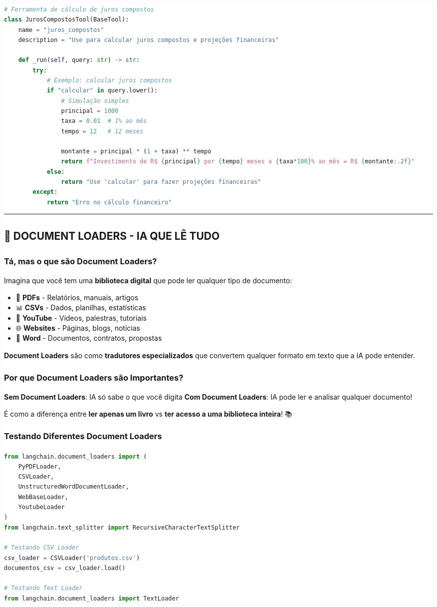 ```python
# Ferramenta de cálculo de juros compostos
class JurosCompostosTool(BaseTool):
    name = "juros_compostos"
    description = "Use para calcular juros compostos e projeções financeiras"

    def _run(self, query: str) -> str:
        try:
            # Exemplo: calcular juros compostos
            if "calcular" in query.lower():
                # Simulação simples
                principal = 1000
                taxa = 0.01  # 1% ao mês
                tempo = 12   # 12 meses

                montante = principal * (1 + taxa) ** tempo
                return f"Investimento de R$ {principal} por {tempo} meses a {taxa*100}% ao mês = R$ {montante:.2f}"
            else:
                return "Use 'calcular' para fazer projeções financeiras"
        except:
            return "Erro no cálculo financeiro"
```

---

## **📄 DOCUMENT LOADERS - IA QUE LÊ TUDO**

### **Tá, mas o que são Document Loaders?**

Imagina que você tem uma **biblioteca digital** que pode ler qualquer tipo de documento:

- 📄 **PDFs** - Relatórios, manuais, artigos
- 📊 **CSVs** - Dados, planilhas, estatísticas
- 🎥 **YouTube** - Vídeos, palestras, tutoriais
- 🌐 **Websites** - Páginas, blogs, notícias
- 📝 **Word** - Documentos, contratos, propostas

**Document Loaders** são como **tradutores especializados** que convertem qualquer formato em texto que a IA pode entender.

### **Por que Document Loaders são Importantes?**

**Sem Document Loaders**: IA só sabe o que você digita
**Com Document Loaders**: IA pode ler e analisar qualquer documento!

É como a diferença entre **ler apenas um livro** vs **ter acesso a uma biblioteca inteira**! 📚

### **Testando Diferentes Document Loaders**

```python
from langchain.document_loaders import (
    PyPDFLoader, 
    CSVLoader, 
    UnstructuredWordDocumentLoader,
    WebBaseLoader,
    YoutubeLoader
)
from langchain.text_splitter import RecursiveCharacterTextSplitter

# Testando CSV Loader
csv_loader = CSVLoader('produtos.csv')
documentos_csv = csv_loader.load()

# Testando Text Loader
from langchain.document_loaders import TextLoader
```